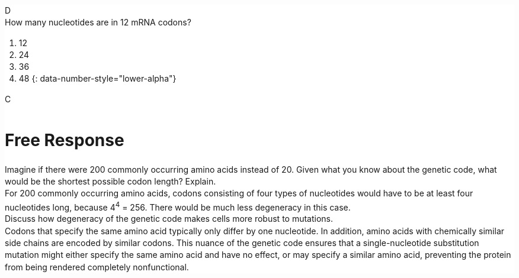 </div>
<div data-type="solution" class="solution" markdown="1">
D

</div>
</div>

<div data-type="exercise" class="exercise">
<div data-type="problem" class="problem" markdown="1">
How many nucleotides are in 12 mRNA codons?

1.  12
2.  24
3.  36
4.  48
{: data-number-style="lower-alpha"}

</div>
<div data-type="solution" class="solution" markdown="1">
C

</div>
</div>

# Free Response

<div data-type="exercise" class="exercise">
<div data-type="problem" class="problem" markdown="1">
Imagine if there were 200 commonly occurring amino acids instead of 20. Given what you know about the genetic code, what would be the shortest possible codon length? Explain.

</div>
<div data-type="solution" class="solution" markdown="1">
For 200 commonly occurring amino acids, codons consisting of four types of nucleotides would have to be at least four nucleotides long, because 4<sup>4</sup> = 256. There would be much less degeneracy in this case.

</div>
</div>

<div data-type="exercise" class="exercise">
<div data-type="problem" class="problem" markdown="1">
Discuss how degeneracy of the genetic code makes cells more robust to mutations.

</div>
<div data-type="solution" class="solution" markdown="1">
Codons that specify the same amino acid typically only differ by one nucleotide. In addition, amino acids with chemically similar side chains are encoded by similar codons. This nuance of the genetic code ensures that a single-nucleotide substitution mutation might either specify the same amino acid and have no effect, or may specify a similar amino acid, preventing the protein from being rendered completely nonfunctional.

</div>
</div>

